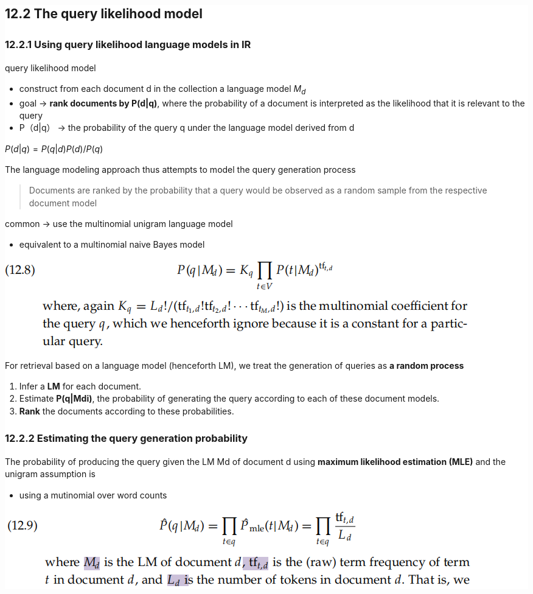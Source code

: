 
## 12.2 The query likelihood model


### 12.2.1 Using query likelihood language models in IR

query likelihood model

* construct from each document d in the collection a language model $M_d$
* goal -> **rank documents by P(d|q)**, where the probability of a document is interpreted as the likelihood that it is relevant to the query
* P（d|q） -> the probability of the query q under the language model derived from d

$P(d|q) = P(q|d)P(d)/P(q)$

The language modeling approach thus attempts to model the query generation process

> Documents are ranked by the probability that a query would be observed as a random sample from the respective document model


common -> use the multinomial unigram language model

* equivalent to a multinomial naive Bayes model

![](assets/20221008_231215_image.png)


For retrieval based on a language model (henceforth LM), we treat the generation of queries as **a random process**

1. Infer a **LM** for each document.
2. Estimate **P(q|Mdi)**, the probability of generating the query according to each of these document models.
3. **Rank** the documents according to these probabilities.


### 12.2.2 Estimating the query generation probability


The probability of producing the query given the LM Md of document d using **maximum likelihood estimation (MLE)** and the unigram assumption is

* using a mutinomial over word counts

![](assets/20221008_231347_image.png)
